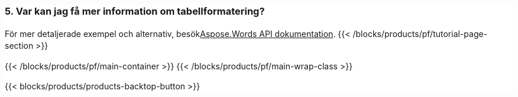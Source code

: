 ### 5. Var kan jag få mer information om tabellformatering?

 För mer detaljerade exempel och alternativ, besök[Aspose.Words API dokumentation](https://reference.aspose.com/words/java/).
{{< /blocks/products/pf/tutorial-page-section >}}

{{< /blocks/products/pf/main-container >}}
{{< /blocks/products/pf/main-wrap-class >}}

{{< blocks/products/products-backtop-button >}}
